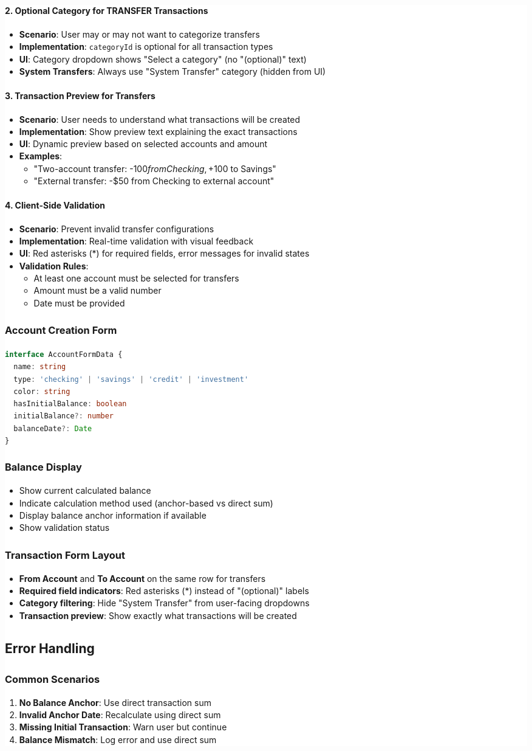 #### **2. Optional Category for TRANSFER Transactions**
- **Scenario**: User may or may not want to categorize transfers
- **Implementation**: `categoryId` is optional for all transaction types
- **UI**: Category dropdown shows "Select a category" (no "(optional)" text)
- **System Transfers**: Always use "System Transfer" category (hidden from UI)

#### **3. Transaction Preview for Transfers**
- **Scenario**: User needs to understand what transactions will be created
- **Implementation**: Show preview text explaining the exact transactions
- **UI**: Dynamic preview based on selected accounts and amount
- **Examples**:
  - "Two-account transfer: -$100 from Checking, +$100 to Savings"
  - "External transfer: -$50 from Checking to external account"

#### **4. Client-Side Validation**
- **Scenario**: Prevent invalid transfer configurations
- **Implementation**: Real-time validation with visual feedback
- **UI**: Red asterisks (*) for required fields, error messages for invalid states
- **Validation Rules**:
  - At least one account must be selected for transfers
  - Amount must be a valid number
  - Date must be provided

### Account Creation Form
```typescript
interface AccountFormData {
  name: string
  type: 'checking' | 'savings' | 'credit' | 'investment'
  color: string
  hasInitialBalance: boolean
  initialBalance?: number
  balanceDate?: Date
}
```

### Balance Display
- Show current calculated balance
- Indicate calculation method used (anchor-based vs direct sum)
- Display balance anchor information if available
- Show validation status

### Transaction Form Layout
- **From Account** and **To Account** on the same row for transfers
- **Required field indicators**: Red asterisks (*) instead of "(optional)" labels
- **Category filtering**: Hide "System Transfer" from user-facing dropdowns
- **Transaction preview**: Show exactly what transactions will be created

## Error Handling

### Common Scenarios
1. **No Balance Anchor**: Use direct transaction sum
2. **Invalid Anchor Date**: Recalculate using direct sum
3. **Missing Initial Transaction**: Warn user but continue
4. **Balance Mismatch**: Log error and use direct sum

